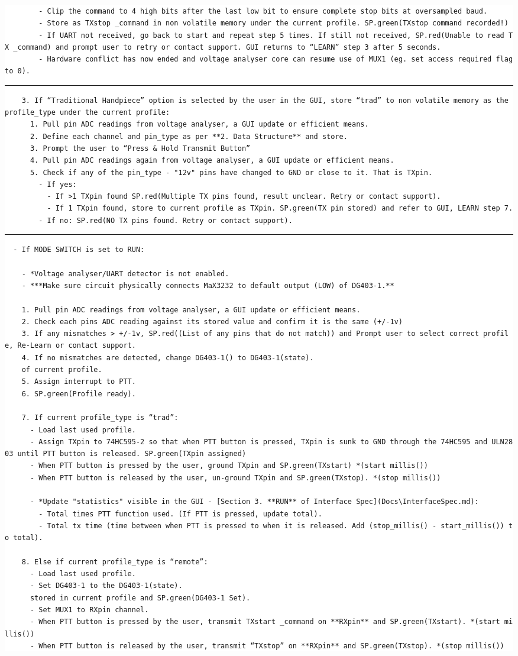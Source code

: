             - Clip the command to 4 high bits after the last low bit to ensure complete stop bits at oversampled baud.
            - Store as TXstop _command in non volatile memory under the current profile. SP.green(TXstop command recorded!)
            - If UART not received, go back to start and repeat step 5 times. If still not received, SP.red(Unable to read TX _command) and prompt user to retry or contact support. GUI returns to “LEARN” step 3 after 5 seconds.
            - Hardware conflict has now ended and voltage analyser core can resume use of MUX1 (eg. set access required flag to 0).

-------------

        3. If “Traditional Handpiece” option is selected by the user in the GUI, store “trad” to non volatile memory as the profile_type under the current profile:
          1. Pull pin ADC readings from voltage analyser, a GUI update or efficient means. 
          2. Define each channel and pin_type as per **2. Data Structure** and store.
          3. Prompt the user to “Press & Hold Transmit Button”
          4. Pull pin ADC readings again from voltage analyser, a GUI update or efficient means.
          5. Check if any of the pin_type - "12v" pins have changed to GND or close to it. That is TXpin.
            - If yes:
              - If >1 TXpin found SP.red(Multiple TX pins found, result unclear. Retry or contact support).
              - If 1 TXpin found, store to current profile as TXpin. SP.green(TX pin stored) and refer to GUI, LEARN step 7.
            - If no: SP.red(NO TX pins found. Retry or contact support).

-------------

      - If MODE SWITCH is set to RUN:

        - *Voltage analyser/UART detector is not enabled.
        - ***Make sure circuit physically connects MaX3232 to default output (LOW) of DG403-1.**

        1. Pull pin ADC readings from voltage analyser, a GUI update or efficient means.
        2. Check each pins ADC reading against its stored value and confirm it is the same (+/-1v)
        3. If any mismatches > +/-1v, SP.red((List of any pins that do not match)) and Prompt user to select correct profile, Re-Learn or contact support.
        4. If no mismatches are detected, change DG403-1() to DG403-1(state).
        of current profile.
        5. Assign interrupt to PTT.
        6. SP.green(Profile ready).

        7. If current profile_type is “trad”: 
          - Load last used profile.
          - Assign TXpin to 74HC595-2 so that when PTT button is pressed, TXpin is sunk to GND through the 74HC595 and ULN2803 until PTT button is released. SP.green(TXpin assigned)
          - When PTT button is pressed by the user, ground TXpin and SP.green(TXstart) *(start millis())
          - When PTT button is released by the user, un-ground TXpin and SP.green(TXstop). *(stop millis())

          - *Update "statistics" visible in the GUI - [Section 3. **RUN** of Interface Spec](Docs\InterfaceSpec.md):
            - Total times PTT function used. (If PTT is pressed, update total).
            - Total tx time (time between when PTT is pressed to when it is released. Add (stop_millis() - start_millis()) to total).

        8. Else if current profile_type is “remote”:
          - Load last used profile.
          - Set DG403-1 to the DG403-1(state).
          stored in current profile and SP.green(DG403-1 Set).
          - Set MUX1 to RXpin channel.
          - When PTT button is pressed by the user, transmit TXstart _command on **RXpin** and SP.green(TXstart). *(start millis())
          - When PTT button is released by the user, transmit “TXstop” on **RXpin** and SP.green(TXstop). *(stop millis())
